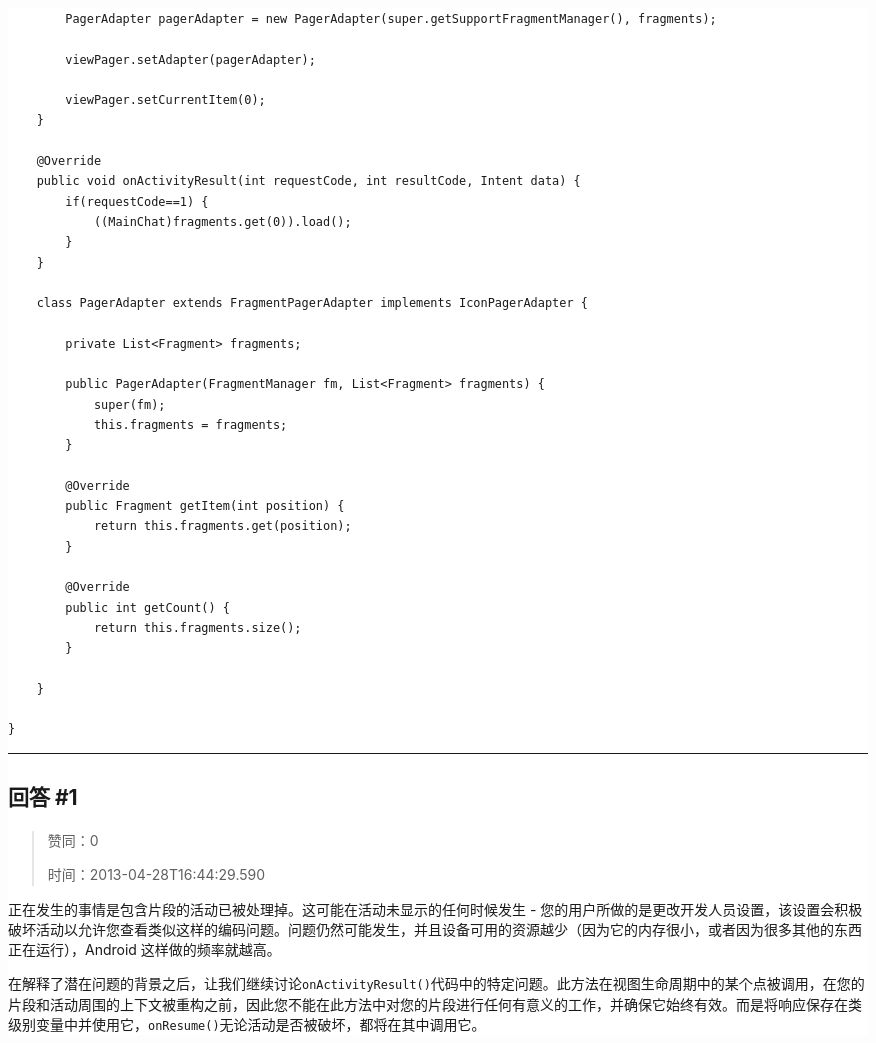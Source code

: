 ```
        PagerAdapter pagerAdapter = new PagerAdapter(super.getSupportFragmentManager(), fragments);

        viewPager.setAdapter(pagerAdapter);

        viewPager.setCurrentItem(0);
    }

    @Override
    public void onActivityResult(int requestCode, int resultCode, Intent data) {
        if(requestCode==1) {
            ((MainChat)fragments.get(0)).load();
        }
    }

    class PagerAdapter extends FragmentPagerAdapter implements IconPagerAdapter {

        private List<Fragment> fragments;

        public PagerAdapter(FragmentManager fm, List<Fragment> fragments) {
            super(fm);
            this.fragments = fragments;
        }

        @Override
        public Fragment getItem(int position) {
            return this.fragments.get(position);
        }

        @Override
        public int getCount() {
            return this.fragments.size();
        }

    }

} 
```

* * *

## 回答 #1

> 赞同：0
> 
> 时间：2013-04-28T16:44:29.590

正在发生的事情是包含片段的活动已被处理掉。这可能在活动未显示的任何时候发生 - 您的用户所做的是更改开发人员设置，该设置会积极破坏活动以允许您查看类似这样的编码问题。问题仍然可能发生，并且设备可用的资源越少（因为它的内存很小，或者因为很多其他的东西正在运行），Android 这样做的频率就越高。

在解释了潜在问题的背景之后，让我们继续讨论`onActivityResult()`代码中的特定问题。此方法在视图生命周期中的某个点被调用，在您的片段和活动周围的上下文被重构之前，因此您不能在此方法中对您的片段进行任何有意义的工作，并确保它始终有效。而是将响应保存在类级别变量中并使用它，`onResume()`无论活动是否被破坏，都将在其中调用它。
